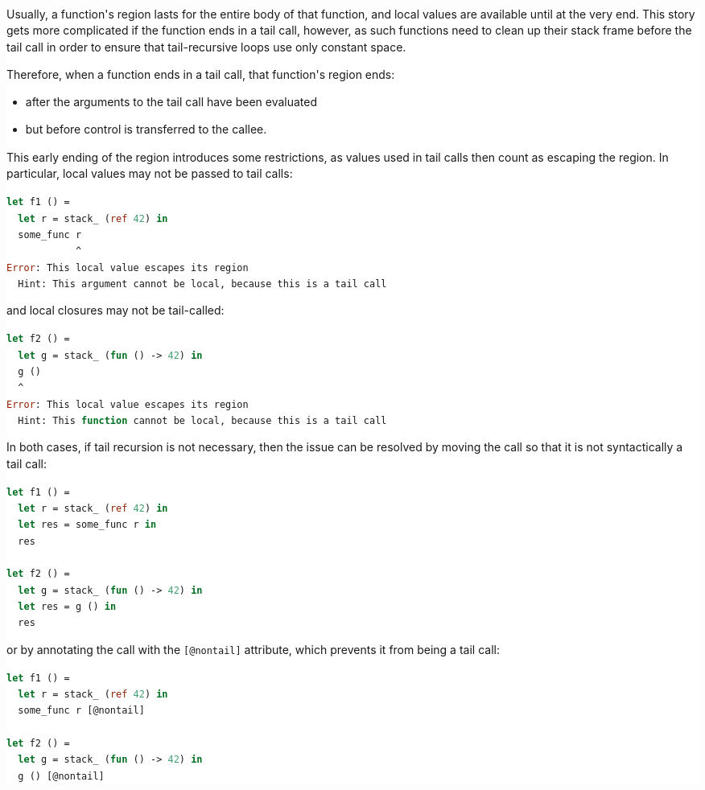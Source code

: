 Usually, a function's region lasts for the entire body of that function,
and local values are available until at the very end. This story gets more complicated
if the function ends in a tail call, however, as such functions need to clean
up their stack frame before the tail call in order to ensure that
tail-recursive loops use only constant space.

Therefore, when a function ends in a tail call, that function's region ends:

  - after the arguments to the tail call have been evaluated

  - but before control is transferred to the callee.

This early ending of the region introduces some restrictions, as values used in
tail calls then count as escaping the region. In particular, local
values may not be passed to tail calls:

```ocaml
let f1 () =
  let r = stack_ (ref 42) in
  some_func r
            ^
Error: This local value escapes its region
  Hint: This argument cannot be local, because this is a tail call
```

and local closures may not be tail-called:

```ocaml
let f2 () =
  let g = stack_ (fun () -> 42) in
  g ()
  ^
Error: This local value escapes its region
  Hint: This function cannot be local, because this is a tail call
```

In both cases, if tail recursion is not necessary, then the issue can be
resolved by moving the call so that it is not syntactically a tail call:

```ocaml
let f1 () =
  let r = stack_ (ref 42) in
  let res = some_func r in
  res

let f2 () =
  let g = stack_ (fun () -> 42) in
  let res = g () in
  res
```

or by annotating the call with the `[@nontail]` attribute, which
prevents it from being a tail call:

```ocaml
let f1 () =
  let r = stack_ (ref 42) in
  some_func r [@nontail]

let f2 () =
  let g = stack_ (fun () -> 42) in
  g () [@nontail]
```
